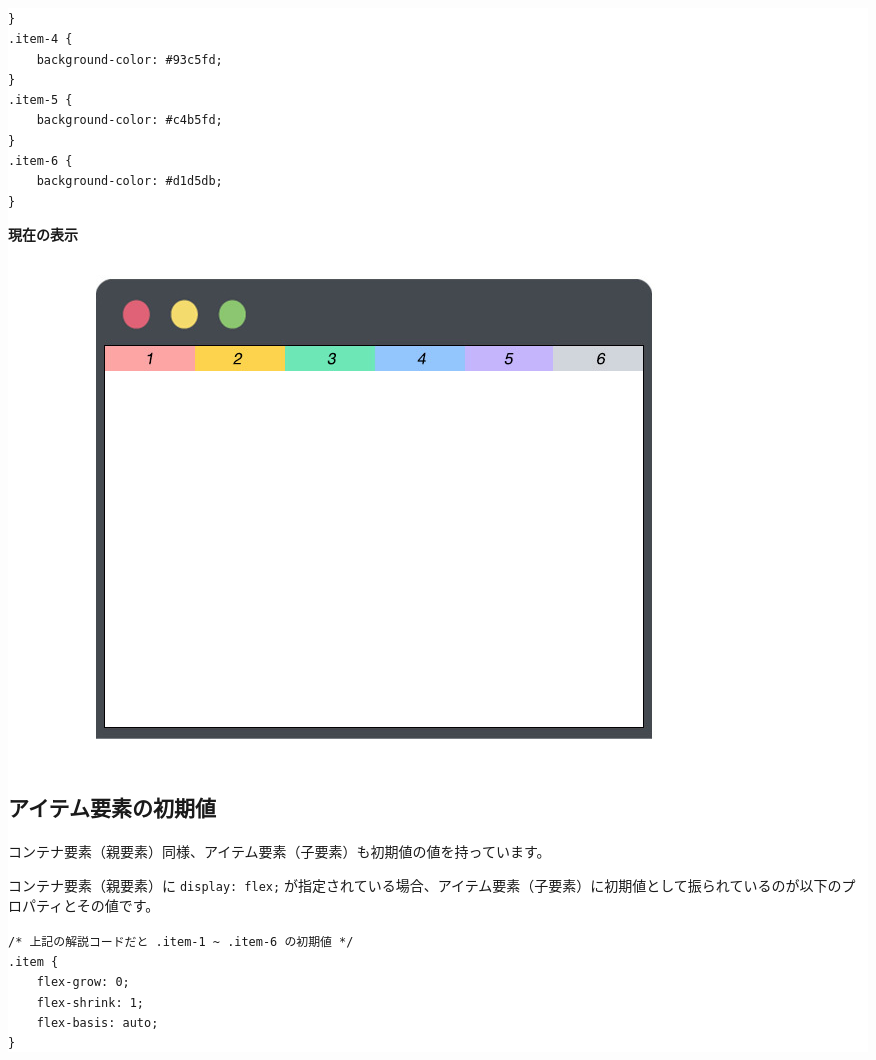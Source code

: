 ```css:title=解説用のCSSコード
}
.item-4 {
	background-color: #93c5fd;
}
.item-5 {
	background-color: #c4b5fd;
}
.item-6 {
	background-color: #d1d5db;
}
```

**現在の表示**

![Flexboxアイテム要素解説のサンプルコードプレビュー](./sample-preview.jpg)

## アイテム要素の初期値

コンテナ要素（親要素）同様、アイテム要素（子要素）も初期値の値を持っています。

コンテナ要素（親要素）に `display: flex;` が指定されている場合、アイテム要素（子要素）に初期値として振られているのが以下のプロパティとその値です。

```css{3-5}:title=アイテム要素の初期値
/* 上記の解説コードだと .item-1 ~ .item-6 の初期値 */
.item {
	flex-grow: 0;
	flex-shrink: 1;
	flex-basis: auto;
}
```
